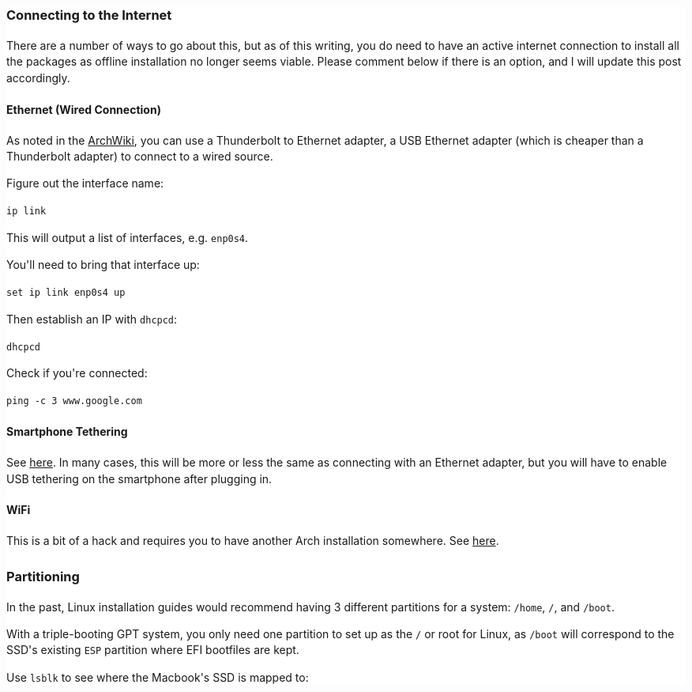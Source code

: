 ### Connecting to the Internet

There are a number of ways to go about this, but as of this writing, you do need to have an active internet connection to install all the packages as offline installation no longer seems viable. Please comment below if there is an option, and I will update this post accordingly.

#### Ethernet (Wired Connection)

As noted in the [ArchWiki](https://wiki.archlinux.org/index.php/MacBookPro10,x#Preparing_for_the_Installation), you can use a Thunderbolt to Ethernet adapter, a USB Ethernet adapter (which is cheaper than a Thunderbolt adapter) to connect to a wired source.

Figure out the interface name:

```
ip link
```

This will output a list of interfaces, e.g. `enp0s4`.

You'll need to bring that interface up:

```
set ip link enp0s4 up
```

Then establish an IP with `dhcpcd`:

```
dhcpcd
```

Check if you're connected:

```
ping -c 3 www.google.com
```

#### Smartphone Tethering

See [here](https://wiki.archlinux.org/index.php/android_tethering). In many cases, this will be more or less the same as connecting with an Ethernet adapter, but you will have to enable USB tethering on the smartphone after plugging in.

#### WiFi

This is a bit of a hack and requires you to have another Arch installation somewhere. See [here](http://loicpefferkorn.net/2015/01/arch-linux-on-macbook-pro-retina-2014-with-dm-crypt-lvm-and-suspend-to-disk/#wireless:385892e3ac2613dca78d22bd09dbae7d).


### Partitioning

In the past, Linux installation guides would recommend having 3 different partitions for a system: `/home`, `/`, and `/boot`.

With a triple-booting GPT system, you only need one partition to set up as the `/` or root for Linux, as `/boot` will correspond to the SSD's existing `ESP` partition where EFI bootfiles are kept.

Use `lsblk` to see where the Macbook's SSD is mapped to:

